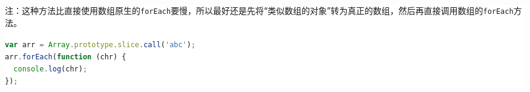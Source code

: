 ```js
```

注：这种方法比直接使用数组原生的`forEach`要慢，所以最好还是先将“类似数组的对象”转为真正的数组，然后再直接调用数组的`forEach`方法。

```js
var arr = Array.prototype.slice.call('abc');
arr.forEach(function (chr) {
  console.log(chr);
});
```

